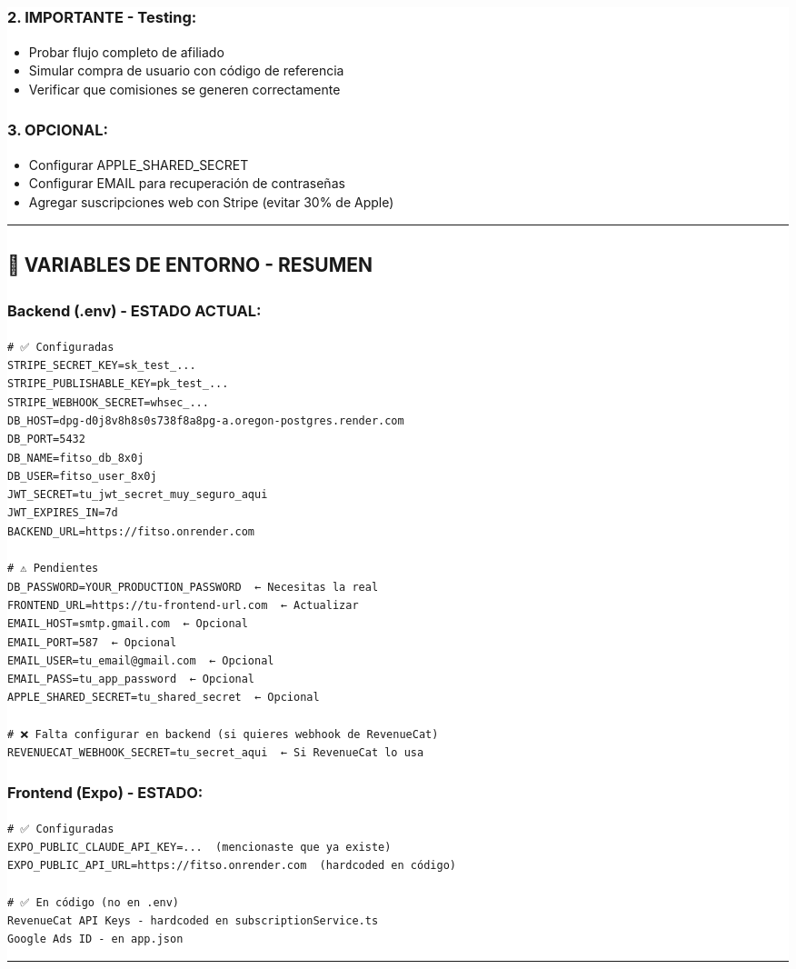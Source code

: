 ### **2. IMPORTANTE - Testing:**
- Probar flujo completo de afiliado
- Simular compra de usuario con código de referencia
- Verificar que comisiones se generen correctamente

### **3. OPCIONAL:**
- Configurar APPLE_SHARED_SECRET
- Configurar EMAIL para recuperación de contraseñas
- Agregar suscripciones web con Stripe (evitar 30% de Apple)

---

## 📝 **VARIABLES DE ENTORNO - RESUMEN**

### **Backend (.env) - ESTADO ACTUAL:**

```env
# ✅ Configuradas
STRIPE_SECRET_KEY=sk_test_...
STRIPE_PUBLISHABLE_KEY=pk_test_...
STRIPE_WEBHOOK_SECRET=whsec_...
DB_HOST=dpg-d0j8v8h8s0s738f8a8pg-a.oregon-postgres.render.com
DB_PORT=5432
DB_NAME=fitso_db_8x0j
DB_USER=fitso_user_8x0j
JWT_SECRET=tu_jwt_secret_muy_seguro_aqui
JWT_EXPIRES_IN=7d
BACKEND_URL=https://fitso.onrender.com

# ⚠️ Pendientes
DB_PASSWORD=YOUR_PRODUCTION_PASSWORD  ← Necesitas la real
FRONTEND_URL=https://tu-frontend-url.com  ← Actualizar
EMAIL_HOST=smtp.gmail.com  ← Opcional
EMAIL_PORT=587  ← Opcional
EMAIL_USER=tu_email@gmail.com  ← Opcional
EMAIL_PASS=tu_app_password  ← Opcional
APPLE_SHARED_SECRET=tu_shared_secret  ← Opcional

# ❌ Falta configurar en backend (si quieres webhook de RevenueCat)
REVENUECAT_WEBHOOK_SECRET=tu_secret_aqui  ← Si RevenueCat lo usa
```

### **Frontend (Expo) - ESTADO:**

```env
# ✅ Configuradas
EXPO_PUBLIC_CLAUDE_API_KEY=...  (mencionaste que ya existe)
EXPO_PUBLIC_API_URL=https://fitso.onrender.com  (hardcoded en código)

# ✅ En código (no en .env)
RevenueCat API Keys - hardcoded en subscriptionService.ts
Google Ads ID - en app.json
```

---